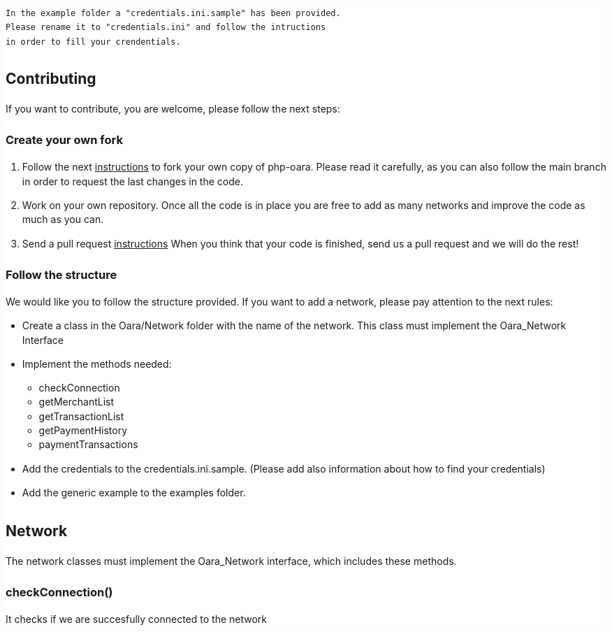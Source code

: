 	In the example folder a "credentials.ini.sample" has been provided. 
	Please rename it to "credentials.ini" and follow the intructions
	in order to fill your crendentials.






Contributing
------------

If you want to contribute, you are welcome, please follow the next steps:


### Create your own fork

1. Follow the next [instructions](http://help.github.com/fork-a-repo/) to fork your own copy of php-oara.
Please read it carefully, as you can also follow the main branch in order to request the last changes in the code.

2. Work on your own repository.
Once all the code is in place you are free to add as many networks and improve the code as much as you can.

3. Send a pull request [instructions](http://help.github.com/send-pull-requests/)
When you think that your code is finished, send us a pull request and we will do the rest!


### Follow the structure

We would like you to follow the structure provided.  If you want to add a network,
please pay attention to the next rules:

* Create a class in the Oara/Network folder with the name of the network. This class must implement the Oara_Network Interface

* Implement the methods needed:
	* checkConnection
	* getMerchantList
	* getTransactionList
	* getPaymentHistory
	* paymentTransactions
	
* Add the credentials to the credentials.ini.sample. (Please add also information about how to find your credentials)

* Add the generic example to the examples folder.


Network 
------------

The network classes must implement the Oara_Network interface, which includes these methods.

### checkConnection()
It checks if we are succesfully connected to the network
